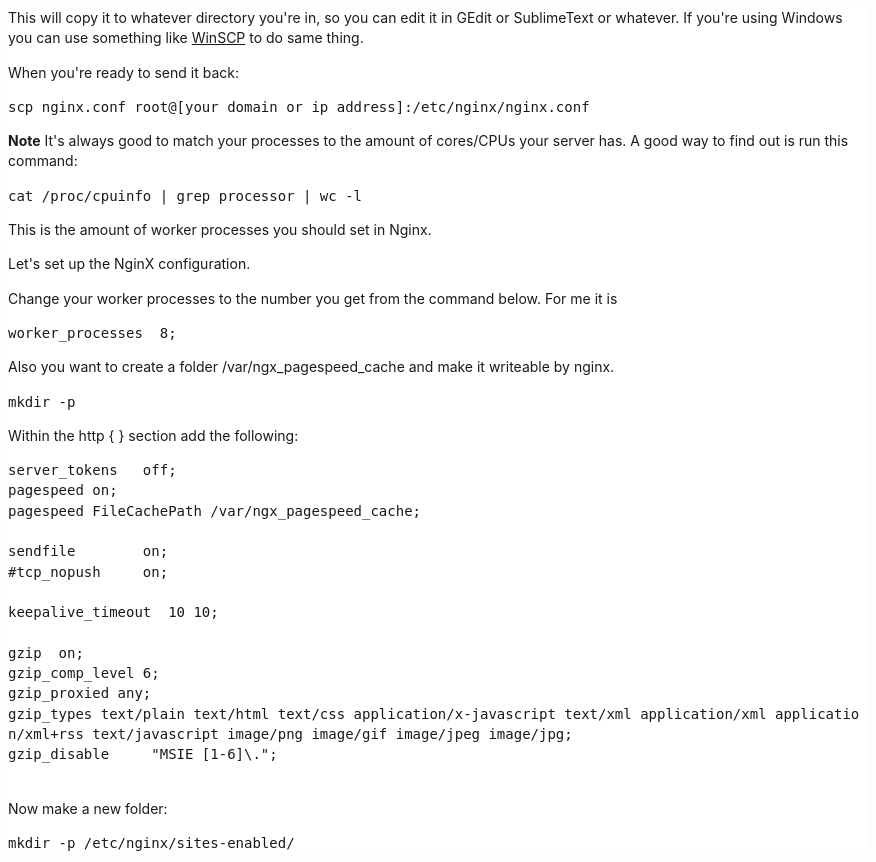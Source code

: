 This will copy it to whatever directory you're in, so you can edit it in GEdit or SublimeText or whatever. If you're using Windows you can use something like <a href="http://winscp.net/eng/index.php" rel="nofollow">WinSCP</a> to do same thing. 

When you're ready to send it back:

<pre>
scp nginx.conf root@[your domain or ip address]:/etc/nginx/nginx.conf
</pre>

**Note**
It's always good to match your processes to the amount of cores/CPUs your server has. A good way to find out is run this command:

<pre>
cat /proc/cpuinfo | grep processor | wc -l
</pre>

This is the amount of worker processes you should set in Nginx. 

Let's set up the NginX configuration. 

Change your worker processes to the number you get from the command below. For me it is 

<pre>
worker_processes  8;
</pre>

Also you want to create a folder /var/ngx_pagespeed_cache and make it writeable by nginx. 

<pre>
mkdir -p
</pre>

Within the http { } section add the following:

<pre>
server_tokens	off;
pagespeed on;
pagespeed FileCachePath /var/ngx_pagespeed_cache;

sendfile        on;
#tcp_nopush     on;

keepalive_timeout  10 10;

gzip  on;
gzip_comp_level 6;
gzip_proxied any;
gzip_types text/plain text/html text/css application/x-javascript text/xml application/xml application/xml+rss text/javascript image/png image/gif image/jpeg image/jpg;
gzip_disable     "MSIE [1-6]\.";
    
</pre>

Now make a new folder:

<pre>
mkdir -p /etc/nginx/sites-enabled/
</pre>
